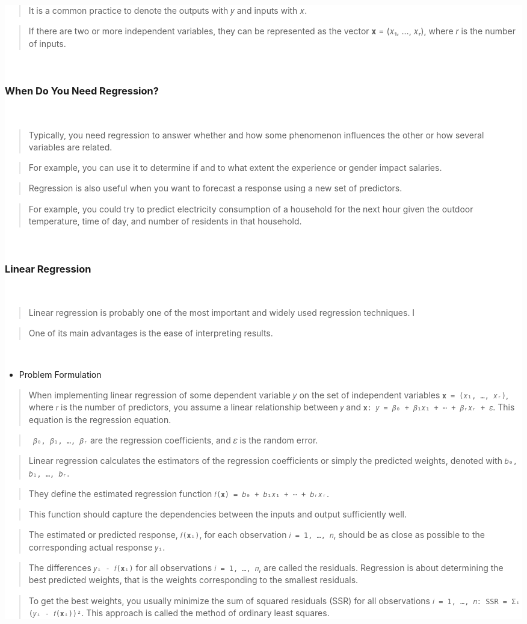 > It is a common practice to denote the outputs with 𝑦 and inputs with 𝑥.

> If there are two or more independent variables, they can be represented as the vector 𝐱 = (𝑥₁, …, 𝑥ᵣ), where 𝑟 is the number of inputs.

<br>

### When Do You Need Regression?

<br>

> Typically, you need regression to answer whether and how some phenomenon influences the other or how several variables are related.

> For example, you can use it to determine if and to what extent the experience or gender impact salaries.

> Regression is also useful when you want to forecast a response using a new set of predictors.

> For example, you could try to predict electricity consumption of a household for the next hour given the outdoor temperature, time of day, and number of residents in that household.

<br>

### Linear Regression

<br>

> Linear regression is probably one of the most important and widely used regression techniques. I

> One of its main advantages is the ease of interpreting results.

<br>

- Problem Formulation

> When implementing linear regression of some dependent variable 𝑦 on the set of independent variables `𝐱 = (𝑥₁, …, 𝑥ᵣ)`, where `𝑟` is the number of predictors, you assume a linear relationship between `𝑦` and `𝐱: 𝑦 = 𝛽₀ + 𝛽₁𝑥₁ + ⋯ + 𝛽ᵣ𝑥ᵣ + 𝜀`. This equation is the regression equation.

>` 𝛽₀, 𝛽₁, …, 𝛽ᵣ` are the regression coefficients, and 𝜀 is the random error.

> Linear regression calculates the estimators of the regression coefficients or simply the predicted weights, denoted with `𝑏₀, 𝑏₁, …, 𝑏ᵣ`.

> They define the estimated regression function `𝑓(𝐱) = 𝑏₀ + 𝑏₁𝑥₁ + ⋯ + 𝑏ᵣ𝑥ᵣ`.

> This function should capture the dependencies between the inputs and output sufficiently well.

> The estimated or predicted response, `𝑓(𝐱ᵢ)`, for each observation `𝑖 = 1, …, 𝑛`, should be as close as possible to the corresponding actual response `𝑦ᵢ`.

> The differences `𝑦ᵢ - 𝑓(𝐱ᵢ)` for all observations `𝑖 = 1, …, 𝑛`, are called the residuals. Regression is about determining the best predicted weights, that is the weights corresponding to the smallest residuals.

> To get the best weights, you usually minimize the sum of squared residuals (SSR) for all observations `𝑖 = 1, …, 𝑛: SSR = Σᵢ(𝑦ᵢ - 𝑓(𝐱ᵢ))²`. This approach is called the method of ordinary least squares.
